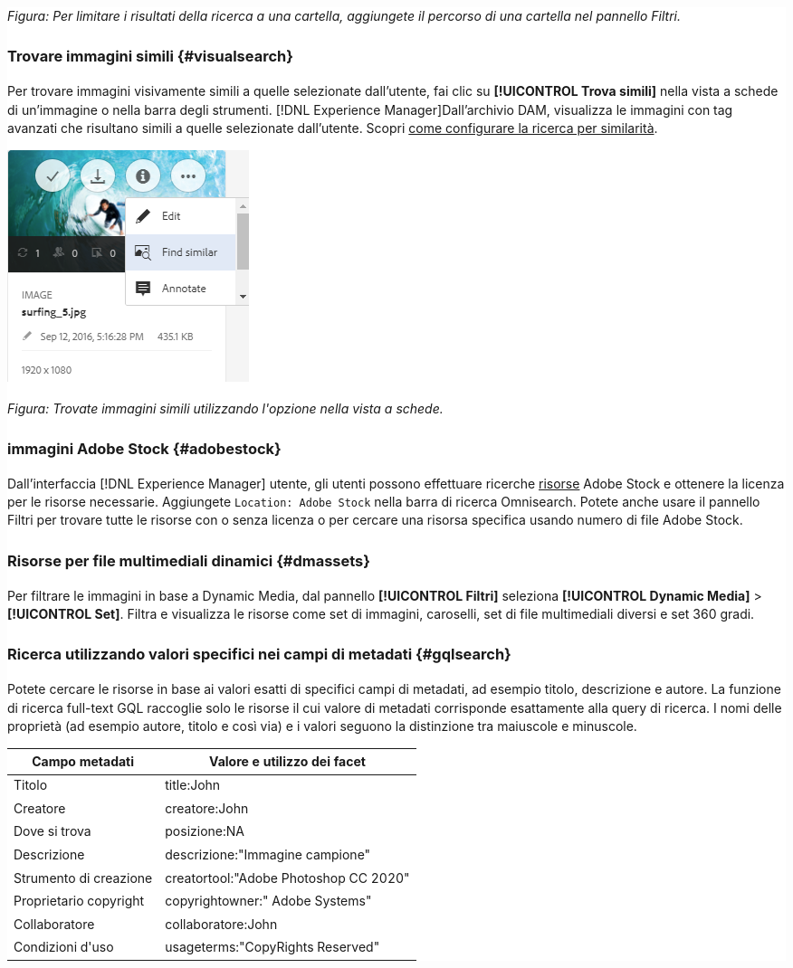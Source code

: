 *Figura: Per limitare i risultati della ricerca a una cartella, aggiungete il percorso di una cartella nel pannello Filtri.*

### Trovare immagini simili {#visualsearch}

Per trovare immagini visivamente simili a quelle selezionate dall’utente, fai clic su **[!UICONTROL Trova simili]** nella vista a schede di un’immagine o nella barra degli strumenti. [!DNL Experience Manager]Dall’archivio DAM,  visualizza le immagini con tag avanzati che risultano simili a quelle selezionate dall’utente. Scopri [come configurare la ricerca per similarità](#configvisualsearch).

![Trovare immagini simili utilizzando l&#39;opzione nella vista a schede](assets/search_find_similar.png)

*Figura: Trovate immagini simili utilizzando l&#39;opzione nella vista a schede.*

###  immagini Adobe Stock {#adobestock}

Dall’interfaccia [!DNL Experience Manager] utente, gli utenti possono effettuare ricerche [risorse](/help/assets/aem-assets-adobe-stock.md) Adobe Stock e ottenere la licenza per le risorse necessarie. Aggiungete `Location: Adobe Stock` nella barra di ricerca Omnisearch. Potete anche usare il pannello Filtri per trovare tutte le risorse con o senza licenza o per cercare una risorsa specifica usando  numero di file Adobe Stock.

### Risorse per file multimediali dinamici {#dmassets}

Per filtrare le immagini in base a Dynamic Media, dal pannello **[!UICONTROL Filtri]** seleziona **[!UICONTROL Dynamic Media]** > **[!UICONTROL Set]**. Filtra e visualizza le risorse come set di immagini, caroselli, set di file multimediali diversi e set 360 gradi.

### Ricerca utilizzando valori specifici nei campi di metadati {#gqlsearch}

Potete cercare le risorse in base ai valori esatti di specifici campi di metadati, ad esempio titolo, descrizione e autore. La funzione di ricerca full-text GQL raccoglie solo le risorse il cui valore di metadati corrisponde esattamente alla query di ricerca. I nomi delle proprietà (ad esempio autore, titolo e così via) e i valori seguono la distinzione tra maiuscole e minuscole.

| Campo metadati | Valore e utilizzo dei facet |
| ----------------------------------------- | ------------------------------------- |
| Titolo | title:John |
| Creatore | creatore:John |
| Dove si trova | posizione:NA |
| Descrizione | descrizione:&quot;Immagine campione&quot; |
| Strumento di creazione | creatortool:&quot;Adobe Photoshop CC 2020&quot; |
| Proprietario copyright | copyrightowner:&quot; Adobe Systems&quot; |
| Collaboratore | collaboratore:John |
| Condizioni d&#39;uso | usageterms:&quot;CopyRights Reserved&quot; |